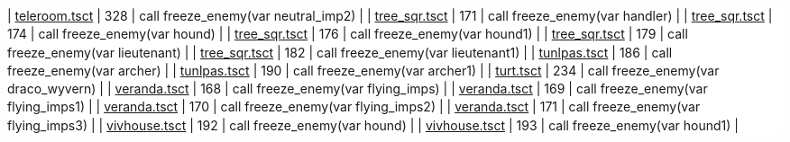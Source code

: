 | [teleroom.tsct](../../../out/teleroom.tsct#L328) | 328 | call freeze_enemy(var neutral_imp2) |
| [tree_sqr.tsct](../../../out/tree_sqr.tsct#L171) | 171 | call freeze_enemy(var handler) |
| [tree_sqr.tsct](../../../out/tree_sqr.tsct#L174) | 174 | call freeze_enemy(var hound) |
| [tree_sqr.tsct](../../../out/tree_sqr.tsct#L176) | 176 | call freeze_enemy(var hound1) |
| [tree_sqr.tsct](../../../out/tree_sqr.tsct#L179) | 179 | call freeze_enemy(var lieutenant) |
| [tree_sqr.tsct](../../../out/tree_sqr.tsct#L182) | 182 | call freeze_enemy(var lieutenant1) |
| [tunlpas.tsct](../../../out/tunlpas.tsct#L186) | 186 | call freeze_enemy(var archer) |
| [tunlpas.tsct](../../../out/tunlpas.tsct#L190) | 190 | call freeze_enemy(var archer1) |
| [turt.tsct](../../../out/turt.tsct#L234) | 234 | call freeze_enemy(var draco_wyvern) |
| [veranda.tsct](../../../out/veranda.tsct#L168) | 168 | call freeze_enemy(var flying_imps) |
| [veranda.tsct](../../../out/veranda.tsct#L169) | 169 | call freeze_enemy(var flying_imps1) |
| [veranda.tsct](../../../out/veranda.tsct#L170) | 170 | call freeze_enemy(var flying_imps2) |
| [veranda.tsct](../../../out/veranda.tsct#L171) | 171 | call freeze_enemy(var flying_imps3) |
| [vivhouse.tsct](../../../out/vivhouse.tsct#L192) | 192 | call freeze_enemy(var hound) |
| [vivhouse.tsct](../../../out/vivhouse.tsct#L193) | 193 | call freeze_enemy(var hound1) |
